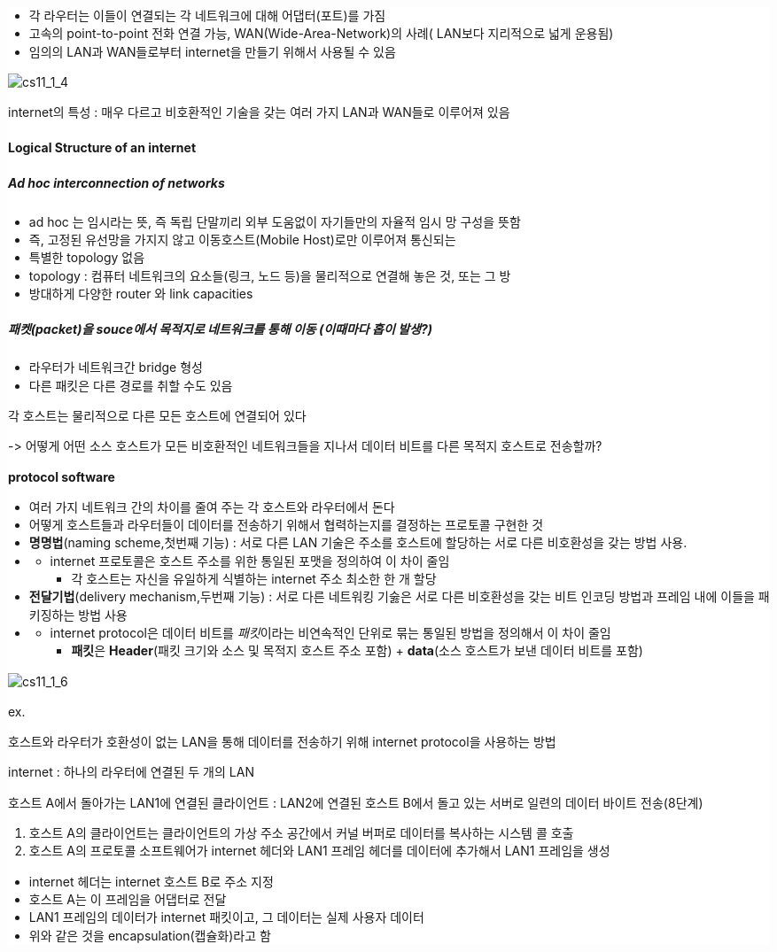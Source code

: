 - 각 라우터는 이들이 연결되는 각 네트워크에 대해 어댑터(포트)를 가짐
- 고속의 point-to-point 전화 연결 가능, WAN(Wide-Area-Network)의 사례( LAN보다 지리적으로 넓게 운용됨)
- 임의의 LAN과 WAN들로부터 internet을 만들기 위해서 사용될 수 있음

![cs11_1_4](https://cdn.jsdelivr.net/gh/junsoopooh/junsoopooh.github.io/img/study/csapp/230415/cs11_1_4.webp)

internet의 특성 : 매우 다르고 비호환적인 기술을 갖는 여러 가지 LAN과 WAN들로 이루어져 있음

#### Logical Structure of an internet

##### Ad hoc interconnection of networks

- ad hoc 는 임시라는 뜻, 즉 독립 단말끼리 외부 도움없이 자기들만의 자율적 임시 망 구성을 뜻함
- 즉, 고정된 유선망을 가지지 않고 이동호스트(Mobile Host)로만 이루어져 통신되는
- 특별한 topology 없음
- topology : 컴퓨터 네트워크의 요소들(링크, 노드 등)을 물리적으로 연결해 놓은 것, 또는 그 방
- 방대하게 다양한 router 와 link capacities

##### 패켓(packet)을 souce에서 목적지로 네트워크를 통해 이동 (이때마다 홉이 발생?)

- 라우터가 네트워크간 bridge 형성
- 다른 패킷은 다른 경로를 취할 수도 있음

각 호스트는 물리적으로 다른 모든 호스트에 연결되어 있다

-> 어떻게 어떤 소스 호스트가 모든 비호환적인 네트워크들을 지나서 데이터 비트를 다른 목적지 호스트로 전송할까?

**protocol software**

- 여러 가지 네트워크 간의 차이를 줄여 주는 각 호스트와 라우터에서 돈다
- 어떻게 호스트들과 라우터들이 데이터를 전송하기 위해서 협력하는지를 결정하는 프로토콜 구현한 것
- **명명법**(naming scheme,첫번째 기능) : 서로 다른 LAN 기술은 주소를 호스트에 할당하는 서로 다른 비호환성을 갖는 방법 사용.
- - internet 프로토콜은 호스트 주소를 위한 통일된 포맷을 정의하여 이 차이 줄임
    - 각 호스트는 자신을 유일하게 식별하는 internet 주소 최소한 한 개 할당
- **전달기법**(delivery mechanism,두번째 기능) : 서로 다른 네트워킹 기숧은 서로 다른 비호환성을 갖는 비트 인코딩 방법과 프레임 내에 이들을 패키징하는 방법 사용
- - internet protocol은 데이터 비트를 *패킷*이라는 비연속적인 단위로 묶는 통일된 방법을 정의해서 이 차이 줄임
    - **패킷**은 **Header**(패킷 크기와 소스 및 목적지 호스트 주소 포함) + **data**(소스 호스트가 보낸 데이터 비트를 포함)

![cs11_1_6](https://cdn.jsdelivr.net/gh/junsoopooh/junsoopooh.github.io/img/study/csapp/230415/cs11_1_6.webp)

ex.

호스트와 라우터가 호환성이 없는 LAN을 통해 데이터를 전송하기 위해 internet protocol을 사용하는 방법

internet : 하나의 라우터에 연결된 두 개의 LAN

호스트 A에서 돌아가는 LAN1에 연결된 클라이언트 : LAN2에 연결된 호스트 B에서 돌고 있는 서버로 일련의 데이터 바이트 전송(8단계)

1. 호스트 A의 클라이언트는 클라이언트의 가상 주소 공간에서 커널 버퍼로 데이터를 복사하는 시스템 콜 호출
2. 호스트 A의 프로토콜 소프트웨어가 internet 헤더와 LAN1 프레임 헤더를 데이터에 추가해서 LAN1 프레임을 생성

- internet 헤더는 internet 호스트 B로 주소 지정
- 호스트 A는 이 프레임을 어댑터로 전달
- LAN1 프레임의 데이터가 internet 패킷이고, 그 데이터는 실제 사용자 데이터
- 위와 같은 것을 encapsulation(캡슐화)라고 함
